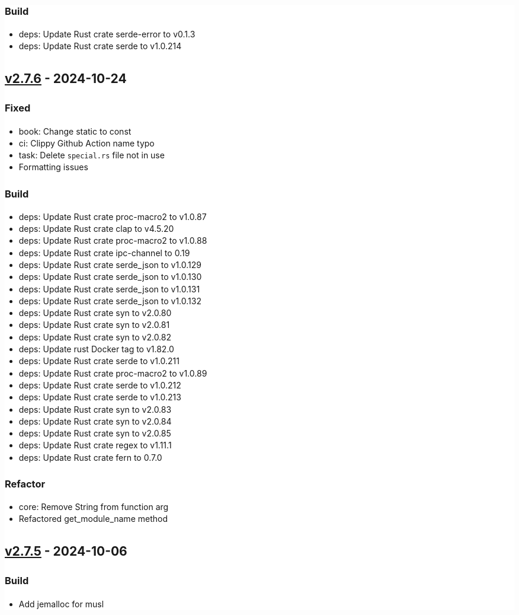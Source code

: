 ### Build

- deps: Update Rust crate serde-error to v0.1.3
- deps: Update Rust crate serde to v1.0.214

## [v2.7.6](https://github.com/rash-sh/rash/tree/v2.7.6) - 2024-10-24

### Fixed

- book: Change static to const
- ci: Clippy Github Action name typo
- task: Delete `special.rs` file not in use
- Formatting issues

### Build

- deps: Update Rust crate proc-macro2 to v1.0.87
- deps: Update Rust crate clap to v4.5.20
- deps: Update Rust crate proc-macro2 to v1.0.88
- deps: Update Rust crate ipc-channel to 0.19
- deps: Update Rust crate serde_json to v1.0.129
- deps: Update Rust crate serde_json to v1.0.130
- deps: Update Rust crate serde_json to v1.0.131
- deps: Update Rust crate serde_json to v1.0.132
- deps: Update Rust crate syn to v2.0.80
- deps: Update Rust crate syn to v2.0.81
- deps: Update Rust crate syn to v2.0.82
- deps: Update rust Docker tag to v1.82.0
- deps: Update Rust crate serde to v1.0.211
- deps: Update Rust crate proc-macro2 to v1.0.89
- deps: Update Rust crate serde to v1.0.212
- deps: Update Rust crate serde to v1.0.213
- deps: Update Rust crate syn to v2.0.83
- deps: Update Rust crate syn to v2.0.84
- deps: Update Rust crate syn to v2.0.85
- deps: Update Rust crate regex to v1.11.1
- deps: Update Rust crate fern to 0.7.0

### Refactor

- core: Remove String from function arg
- Refactored get_module_name method

## [v2.7.5](https://github.com/rash-sh/rash/tree/v2.7.5) - 2024-10-06

### Build

- Add jemalloc for musl
